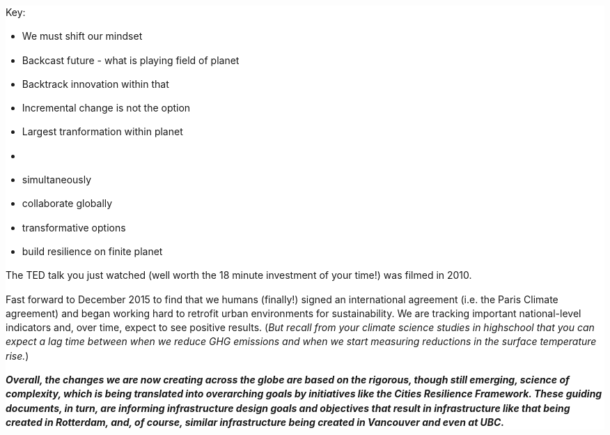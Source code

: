 
Key:
- We must shift our mindset
- Backcast future - what is playing field of planet
- Backtrack innovation within that
- Incremental change is not the option
- Largest tranformation within planet
- 

- simultaneously
- collaborate globally
- transformative options
- build resilience on finite planet

The TED talk you just watched (well worth the 18 minute investment of your time!) was filmed in 2010.

Fast forward to December 2015 to find that we humans (finally!) signed an international agreement (i.e. the Paris Climate agreement) and began working hard to retrofit urban environments for sustainability. We are tracking important national-level indicators and, over time, expect to see positive results. (_But recall from your climate science studies in highschool that you can expect a lag time between when we reduce GHG emissions and when we start measuring reductions in the surface temperature rise._)

**_Overall, the changes we are now creating across the globe are based on the rigorous, though still emerging, science of complexity, which is being translated into overarching goals by initiatives like the Cities Resilience Framework. These guiding documents, in turn, are informing infrastructure design goals and objectives that result in infrastructure like that being created in Rotterdam, and, of course, similar infrastructure being created in Vancouver and even at UBC._**